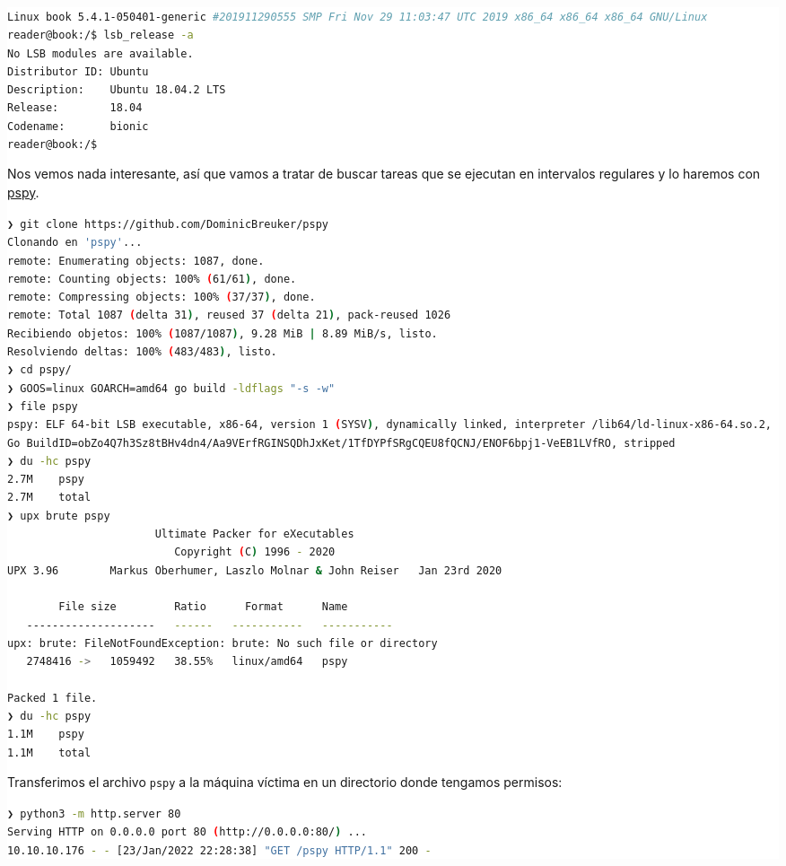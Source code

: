 ```bash
Linux book 5.4.1-050401-generic #201911290555 SMP Fri Nov 29 11:03:47 UTC 2019 x86_64 x86_64 x86_64 GNU/Linux
reader@book:/$ lsb_release -a
No LSB modules are available.
Distributor ID: Ubuntu
Description:    Ubuntu 18.04.2 LTS
Release:        18.04
Codename:       bionic
reader@book:/$
```

Nos vemos nada interesante, así que vamos a tratar de buscar tareas que se ejecutan en intervalos regulares y lo haremos con [pspy](https://github.com/DominicBreuker/pspy).

```bash
❯ git clone https://github.com/DominicBreuker/pspy
Clonando en 'pspy'...
remote: Enumerating objects: 1087, done.
remote: Counting objects: 100% (61/61), done.
remote: Compressing objects: 100% (37/37), done.
remote: Total 1087 (delta 31), reused 37 (delta 21), pack-reused 1026
Recibiendo objetos: 100% (1087/1087), 9.28 MiB | 8.89 MiB/s, listo.
Resolviendo deltas: 100% (483/483), listo.
❯ cd pspy/
❯ GOOS=linux GOARCH=amd64 go build -ldflags "-s -w"
❯ file pspy
pspy: ELF 64-bit LSB executable, x86-64, version 1 (SYSV), dynamically linked, interpreter /lib64/ld-linux-x86-64.so.2, Go BuildID=obZo4Q7h3Sz8tBHv4dn4/Aa9VErfRGINSQDhJxKet/1TfDYPfSRgCQEU8fQCNJ/ENOF6bpj1-VeEB1LVfRO, stripped
❯ du -hc pspy
2.7M    pspy
2.7M    total
❯ upx brute pspy
                       Ultimate Packer for eXecutables
                          Copyright (C) 1996 - 2020
UPX 3.96        Markus Oberhumer, Laszlo Molnar & John Reiser   Jan 23rd 2020

        File size         Ratio      Format      Name
   --------------------   ------   -----------   -----------
upx: brute: FileNotFoundException: brute: No such file or directory
   2748416 ->   1059492   38.55%   linux/amd64   pspy                          

Packed 1 file.
❯ du -hc pspy
1.1M    pspy
1.1M    total
```

Transferimos el archivo `pspy` a la máquina víctima en un directorio donde tengamos permisos:

```bash
❯ python3 -m http.server 80
Serving HTTP on 0.0.0.0 port 80 (http://0.0.0.0:80/) ...
10.10.10.176 - - [23/Jan/2022 22:28:38] "GET /pspy HTTP/1.1" 200 -
```
